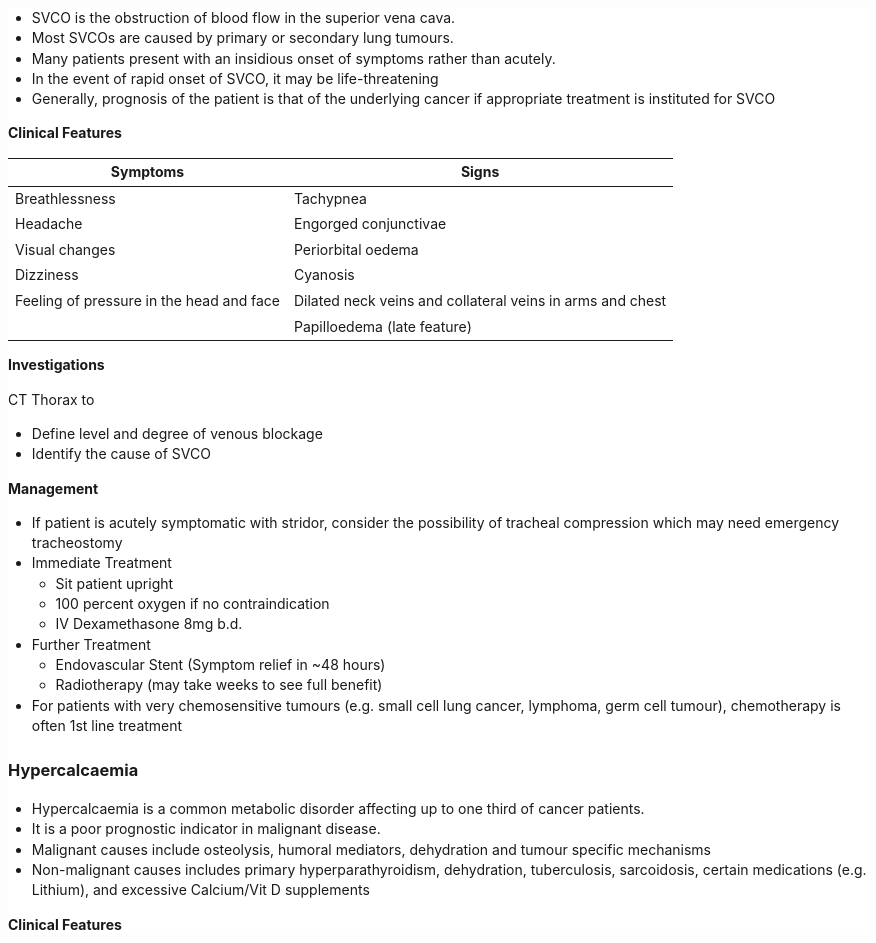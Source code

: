 - SVCO is the obstruction of blood flow in the superior vena cava.
- Most SVCOs are caused by primary or secondary lung tumours.
- Many patients present with an insidious onset of symptoms rather than acutely.
- In the event of rapid onset of SVCO, it may be life-threatening
- Generally, prognosis of the patient is that of the underlying cancer if appropriate treatment is instituted for SVCO

**Clinical Features**

| Symptoms                                 | Signs                                                     |
| ---------------------------------------- | --------------------------------------------------------- |
| Breathlessness                           | Tachypnea                                                 |
| Headache                                 | Engorged conjunctivae                                     |
| Visual changes                           | Periorbital oedema                                        |
| Dizziness                                | Cyanosis                                                  |
| Feeling of pressure in the head and face | Dilated neck veins and collateral veins in arms and chest |
|                                          | Papilloedema (late feature)                               |

**Investigations**

CT Thorax to

- Define level and degree of venous blockage
- Identify the cause of SVCO

**Management**

- If patient is acutely symptomatic with stridor, consider the possibility of tracheal compression which may need emergency tracheostomy
- Immediate Treatment
  - Sit patient upright
  - 100 percent oxygen if no contraindication
  - IV Dexamethasone 8mg b.d.
- Further Treatment
  - Endovascular Stent (Symptom relief in ~48 hours)
  - Radiotherapy (may take weeks to see full benefit)
- For patients with very chemosensitive tumours (e.g. small cell lung cancer, lymphoma, germ cell tumour), chemotherapy is often 1st line treatment



### Hypercalcaemia

- Hypercalcaemia is a common metabolic disorder affecting up to one third of cancer patients.
- It is a poor prognostic indicator in malignant disease.
- Malignant causes include osteolysis, humoral mediators, dehydration and tumour specific mechanisms
- Non-malignant causes includes primary hyperparathyroidism, dehydration, tuberculosis, sarcoidosis, certain medications (e.g. Lithium), and excessive Calcium/Vit D supplements

**Clinical Features**
